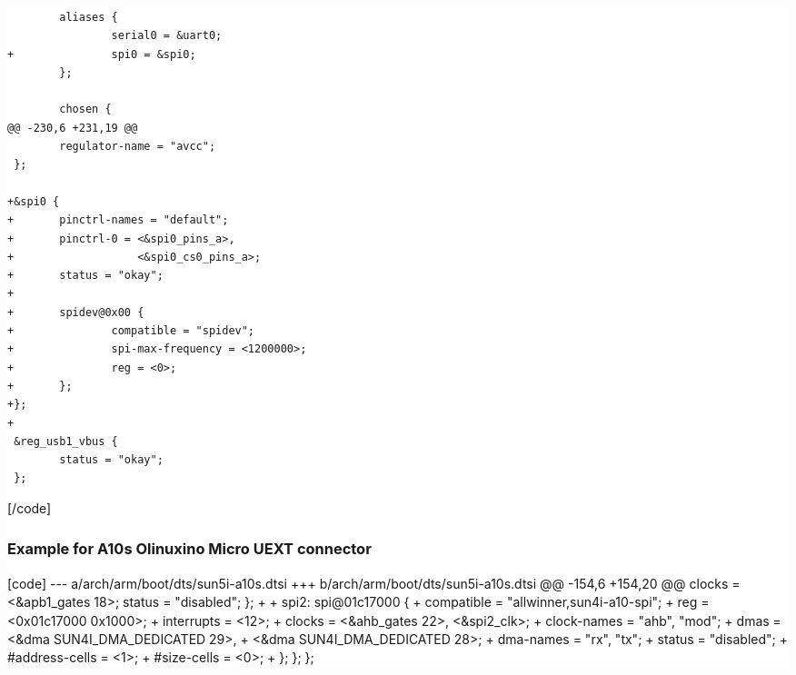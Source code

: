             aliases {
                    serial0 = &uart0;
    +               spi0 = &spi0;
            };
    
            chosen {
    @@ -230,6 +231,19 @@
            regulator-name = "avcc";
     };
    
    +&spi0 {
    +       pinctrl-names = "default";
    +       pinctrl-0 = <&spi0_pins_a>,
    +                   <&spi0_cs0_pins_a>;
    +       status = "okay";
    +
    +       spidev@0x00 {
    +               compatible = "spidev";
    +               spi-max-frequency = <1200000>;
    +               reg = <0>;
    +       };
    +};
    +
     &reg_usb1_vbus {
            status = "okay";
     };
    
[/code]
### Example for A10s Olinuxino Micro UEXT connector
[code] 
    --- a/arch/arm/boot/dts/sun5i-a10s.dtsi
    +++ b/arch/arm/boot/dts/sun5i-a10s.dtsi
    @@ -154,6 +154,20 @@
                            clocks = <&apb1_gates 18>;
                            status = "disabled";
                    };
    +
    +               spi2: spi@01c17000 {
    +                       compatible = "allwinner,sun4i-a10-spi";
    +                       reg = <0x01c17000 0x1000>;
    +                       interrupts = <12>;
    +                       clocks = <&ahb_gates 22>, <&spi2_clk>;
    +                       clock-names = "ahb", "mod";
    +                       dmas = <&dma SUN4I_DMA_DEDICATED 29>,
    +                              <&dma SUN4I_DMA_DEDICATED 28>;
    +                       dma-names = "rx", "tx";
    +                       status = "disabled";
    +                       #address-cells = <1>;
    +                       #size-cells = <0>;
    +               };
            };
     };
     